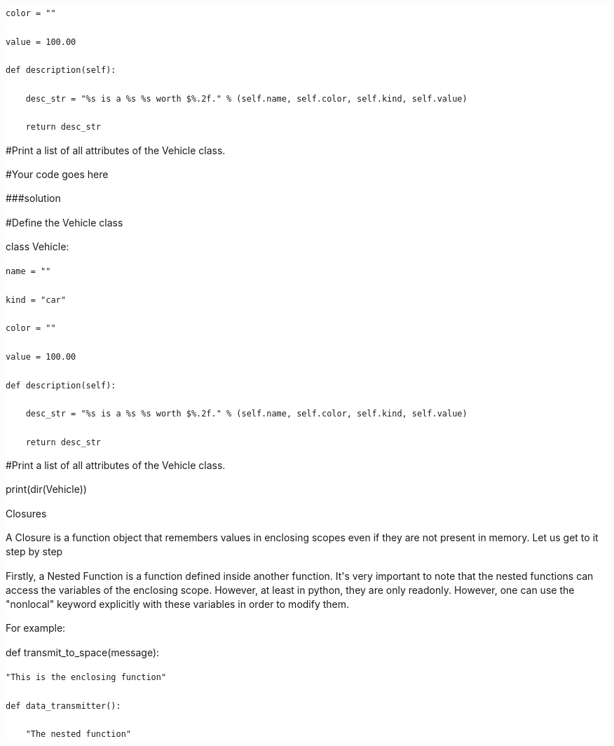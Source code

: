     color = ""

    value = 100.00

    def description(self):

        desc_str = "%s is a %s %s worth $%.2f." % (self.name, self.color, self.kind, self.value)

        return desc_str



#Print a list of all attributes of the Vehicle class.

#Your code goes here



###solution

#Define the Vehicle class

class Vehicle:

    name = ""

    kind = "car"

    color = ""

    value = 100.00

    def description(self):

        desc_str = "%s is a %s %s worth $%.2f." % (self.name, self.color, self.kind, self.value)

        return desc_str



#Print a list of all attributes of the Vehicle class.

print(dir(Vehicle))





Closures


A Closure is a function object that remembers values in enclosing scopes even if they are not present in memory. Let us get to it step by step

Firstly, a Nested Function is a function defined inside another function. It's very important to note that the nested functions can access the variables of the enclosing scope. However, at least in python, they are only readonly. However, one can use the "nonlocal" keyword explicitly with these variables in order to modify them.

For example:

def transmit_to_space(message):

    "This is the enclosing function"

    def data_transmitter():

        "The nested function"
